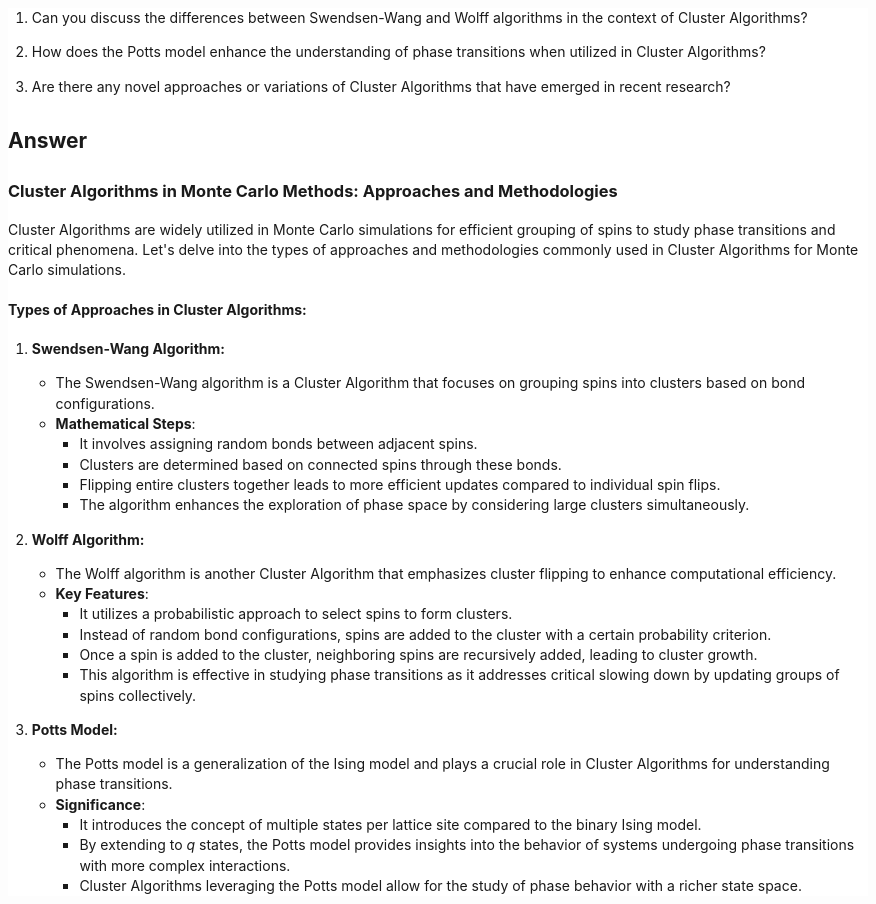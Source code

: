 1. Can you discuss the differences between Swendsen-Wang and Wolff algorithms in the context of Cluster Algorithms?

2. How does the Potts model enhance the understanding of phase transitions when utilized in Cluster Algorithms?

3. Are there any novel approaches or variations of Cluster Algorithms that have emerged in recent research?





## Answer

### **Cluster Algorithms in Monte Carlo Methods: Approaches and Methodologies**

Cluster Algorithms are widely utilized in Monte Carlo simulations for efficient grouping of spins to study phase transitions and critical phenomena. Let's delve into the types of approaches and methodologies commonly used in Cluster Algorithms for Monte Carlo simulations.

#### **Types of Approaches in Cluster Algorithms:**

1. **Swendsen-Wang Algorithm:**
    - The Swendsen-Wang algorithm is a Cluster Algorithm that focuses on grouping spins into clusters based on bond configurations. 
    - **Mathematical Steps**:
        - It involves assigning random bonds between adjacent spins.
        - Clusters are determined based on connected spins through these bonds.
        - Flipping entire clusters together leads to more efficient updates compared to individual spin flips.
        - The algorithm enhances the exploration of phase space by considering large clusters simultaneously.
    
2. **Wolff Algorithm:**
    - The Wolff algorithm is another Cluster Algorithm that emphasizes cluster flipping to enhance computational efficiency.
    - **Key Features**:
        - It utilizes a probabilistic approach to select spins to form clusters.
        - Instead of random bond configurations, spins are added to the cluster with a certain probability criterion.
        - Once a spin is added to the cluster, neighboring spins are recursively added, leading to cluster growth.
        - This algorithm is effective in studying phase transitions as it addresses critical slowing down by updating groups of spins collectively.

3. **Potts Model:**
    - The Potts model is a generalization of the Ising model and plays a crucial role in Cluster Algorithms for understanding phase transitions.
    - **Significance**:
        - It introduces the concept of multiple states per lattice site compared to the binary Ising model.
        - By extending to $q$ states, the Potts model provides insights into the behavior of systems undergoing phase transitions with more complex interactions.
        - Cluster Algorithms leveraging the Potts model allow for the study of phase behavior with a richer state space.
